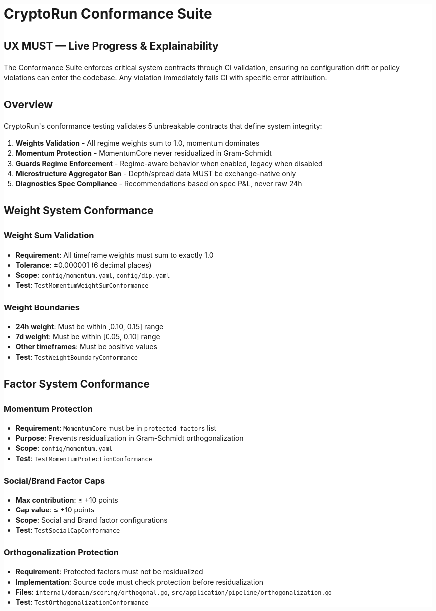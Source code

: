 # CryptoRun Conformance Suite

## UX MUST — Live Progress & Explainability

The Conformance Suite enforces critical system contracts through CI validation, ensuring no configuration drift or policy violations can enter the codebase. Any violation immediately fails CI with specific error attribution.

## Overview

CryptoRun's conformance testing validates 5 unbreakable contracts that define system integrity:

1. **Weights Validation** - All regime weights sum to 1.0, momentum dominates
2. **Momentum Protection** - MomentumCore never residualized in Gram-Schmidt 
3. **Guards Regime Enforcement** - Regime-aware behavior when enabled, legacy when disabled
4. **Microstructure Aggregator Ban** - Depth/spread data MUST be exchange-native only
5. **Diagnostics Spec Compliance** - Recommendations based on spec P&L, never raw 24h

## Weight System Conformance

### Weight Sum Validation
- **Requirement**: All timeframe weights must sum to exactly 1.0
- **Tolerance**: ±0.000001 (6 decimal places)
- **Scope**: `config/momentum.yaml`, `config/dip.yaml`
- **Test**: `TestMomentumWeightSumConformance`

### Weight Boundaries  
- **24h weight**: Must be within [0.10, 0.15] range
- **7d weight**: Must be within [0.05, 0.10] range
- **Other timeframes**: Must be positive values
- **Test**: `TestWeightBoundaryConformance`

## Factor System Conformance

### Momentum Protection
- **Requirement**: `MomentumCore` must be in `protected_factors` list
- **Purpose**: Prevents residualization in Gram-Schmidt orthogonalization
- **Scope**: `config/momentum.yaml`
- **Test**: `TestMomentumProtectionConformance`

### Social/Brand Factor Caps
- **Max contribution**: ≤ +10 points
- **Cap value**: ≤ +10 points  
- **Scope**: Social and Brand factor configurations
- **Test**: `TestSocialCapConformance`

### Orthogonalization Protection
- **Requirement**: Protected factors must not be residualized
- **Implementation**: Source code must check protection before residualization
- **Files**: `internal/domain/scoring/orthogonal.go`, `src/application/pipeline/orthogonalization.go`
- **Test**: `TestOrthogonalizationConformance`
